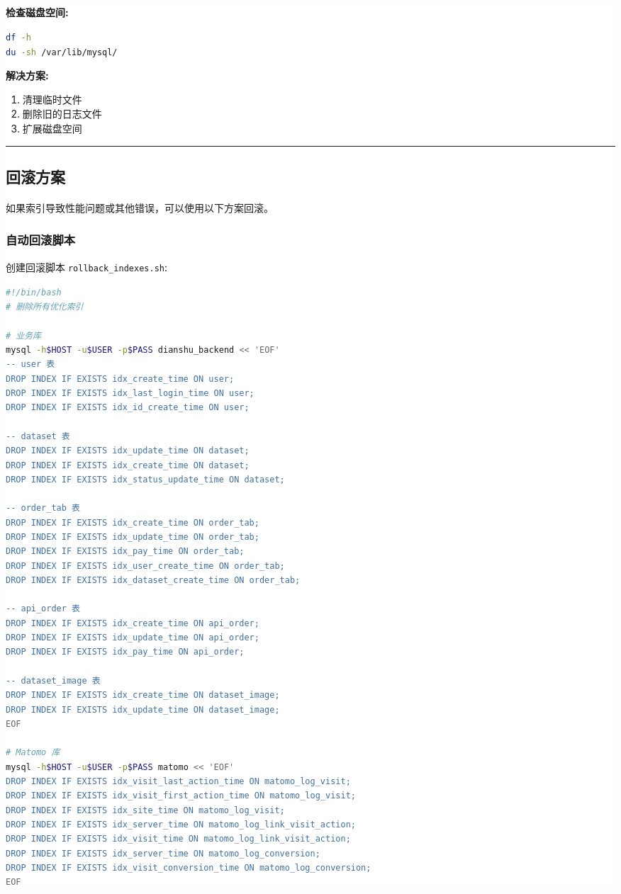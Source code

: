**检查磁盘空间:**
```bash
df -h
du -sh /var/lib/mysql/
```

**解决方案:**
1. 清理临时文件
2. 删除旧的日志文件
3. 扩展磁盘空间

---

## 回滚方案

如果索引导致性能问题或其他错误，可以使用以下方案回滚。

### 自动回滚脚本

创建回滚脚本 `rollback_indexes.sh`:

```bash
#!/bin/bash
# 删除所有优化索引

# 业务库
mysql -h$HOST -u$USER -p$PASS dianshu_backend << 'EOF'
-- user 表
DROP INDEX IF EXISTS idx_create_time ON user;
DROP INDEX IF EXISTS idx_last_login_time ON user;
DROP INDEX IF EXISTS idx_id_create_time ON user;

-- dataset 表
DROP INDEX IF EXISTS idx_update_time ON dataset;
DROP INDEX IF EXISTS idx_create_time ON dataset;
DROP INDEX IF EXISTS idx_status_update_time ON dataset;

-- order_tab 表
DROP INDEX IF EXISTS idx_create_time ON order_tab;
DROP INDEX IF EXISTS idx_update_time ON order_tab;
DROP INDEX IF EXISTS idx_pay_time ON order_tab;
DROP INDEX IF EXISTS idx_user_create_time ON order_tab;
DROP INDEX IF EXISTS idx_dataset_create_time ON order_tab;

-- api_order 表
DROP INDEX IF EXISTS idx_create_time ON api_order;
DROP INDEX IF EXISTS idx_update_time ON api_order;
DROP INDEX IF EXISTS idx_pay_time ON api_order;

-- dataset_image 表
DROP INDEX IF EXISTS idx_create_time ON dataset_image;
DROP INDEX IF EXISTS idx_update_time ON dataset_image;
EOF

# Matomo 库
mysql -h$HOST -u$USER -p$PASS matomo << 'EOF'
DROP INDEX IF EXISTS idx_visit_last_action_time ON matomo_log_visit;
DROP INDEX IF EXISTS idx_visit_first_action_time ON matomo_log_visit;
DROP INDEX IF EXISTS idx_site_time ON matomo_log_visit;
DROP INDEX IF EXISTS idx_server_time ON matomo_log_link_visit_action;
DROP INDEX IF EXISTS idx_visit_time ON matomo_log_link_visit_action;
DROP INDEX IF EXISTS idx_server_time ON matomo_log_conversion;
DROP INDEX IF EXISTS idx_visit_conversion_time ON matomo_log_conversion;
EOF

```